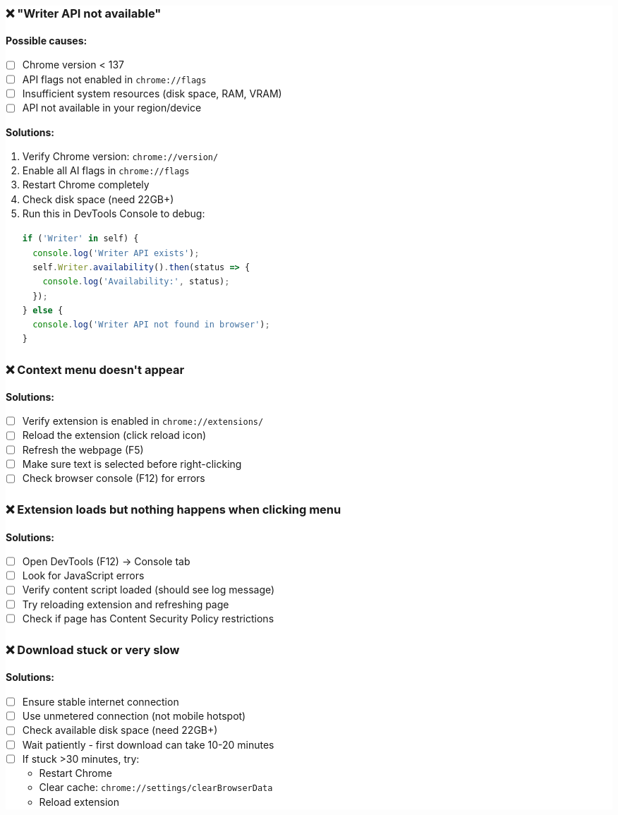 ### ❌ "Writer API not available"

**Possible causes:**
- [ ] Chrome version < 137
- [ ] API flags not enabled in `chrome://flags`
- [ ] Insufficient system resources (disk space, RAM, VRAM)
- [ ] API not available in your region/device

**Solutions:**
1. Verify Chrome version: `chrome://version/`
2. Enable all AI flags in `chrome://flags`
3. Restart Chrome completely
4. Check disk space (need 22GB+)
5. Run this in DevTools Console to debug:
   ```javascript
   if ('Writer' in self) {
     console.log('Writer API exists');
     self.Writer.availability().then(status => {
       console.log('Availability:', status);
     });
   } else {
     console.log('Writer API not found in browser');
   }
   ```

### ❌ Context menu doesn't appear

**Solutions:**
- [ ] Verify extension is enabled in `chrome://extensions/`
- [ ] Reload the extension (click reload icon)
- [ ] Refresh the webpage (F5)
- [ ] Make sure text is selected before right-clicking
- [ ] Check browser console (F12) for errors

### ❌ Extension loads but nothing happens when clicking menu

**Solutions:**
- [ ] Open DevTools (F12) → Console tab
- [ ] Look for JavaScript errors
- [ ] Verify content script loaded (should see log message)
- [ ] Try reloading extension and refreshing page
- [ ] Check if page has Content Security Policy restrictions

### ❌ Download stuck or very slow

**Solutions:**
- [ ] Ensure stable internet connection
- [ ] Use unmetered connection (not mobile hotspot)
- [ ] Check available disk space (need 22GB+)
- [ ] Wait patiently - first download can take 10-20 minutes
- [ ] If stuck >30 minutes, try:
  - Restart Chrome
  - Clear cache: `chrome://settings/clearBrowserData`
  - Reload extension

